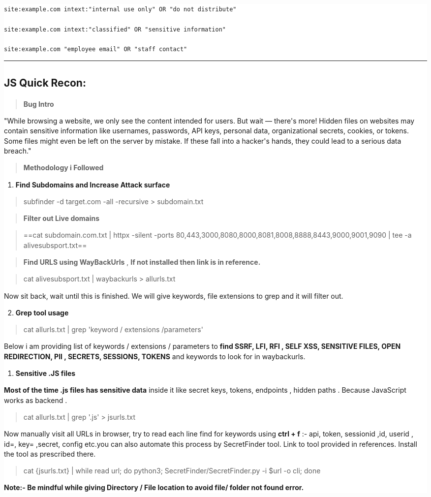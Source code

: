 ```
site:example.com intext:"internal use only" OR "do not distribute"

site:example.com intext:"classified" OR "sensitive information"

site:example.com "employee email" OR "staff contact"
```

----

## JS Quick Recon:

> **Bug Intro**

"While browsing a website, we only see the content intended for users. But wait — there's more! Hidden files on websites may contain sensitive information like usernames, passwords, API keys, personal data, organizational secrets, cookies, or tokens. Some files might even be left on the server by mistake. If these fall into a hacker's hands, they could lead to a serious data breach."

> **Methodology i Followed**

1. **Find Subdomains and Increase Attack surface**

> subfinder -d target.com -all -recursive > subdomain.txt

> **Filter out Live domains**

> ==cat subdomain.com.txt | httpx -silent -ports 80,443,3000,8080,8000,8081,8008,8888,8443,9000,9001,9090 | tee -a alivesubsport.txt==

> **Find URLS using WayBackUrls** , **If not installed then link is in reference.**

> cat alivesubsport.txt | waybackurls > allurls.txt

Now sit back, wait until this is finished. We will give keywords, file extensions to grep and it will filter out.

2. **Grep tool usage**

> cat allurls.txt | grep 'keyword / extensions /parameters'

Below i am providing list of keywords / extensions / parameters to **find SSRF, LFI, RFI , SELF XSS, SENSITIVE FILES, OPEN REDIRECTION, PII , SECRETS, SESSIONS, TOKENS** and keywords to look for in waybackurls.

1. **Sensitive .JS files**

**Most of the time .js files has sensitive data** inside it like secret keys, tokens, endpoints , hidden paths . Because JavaScript works as backend .

> cat allurls.txt | grep '\.js' > jsurls.txt

Now manually visit all URLs in browser, try to read each line find for keywords using **ctrl + f** :- api, token, sessionid ,id, userid , id=, key= ,secret, config etc.you can also automate this process by SecretFinder tool. Link to tool provided in references. Install the tool as prescribed there.

> cat {jsurls.txt} | while read url; do python3; SecretFinder/SecretFinder.py -i $url -o cli; done

**Note:- Be mindful while giving Directory / File location to avoid file/ folder not found error.**
